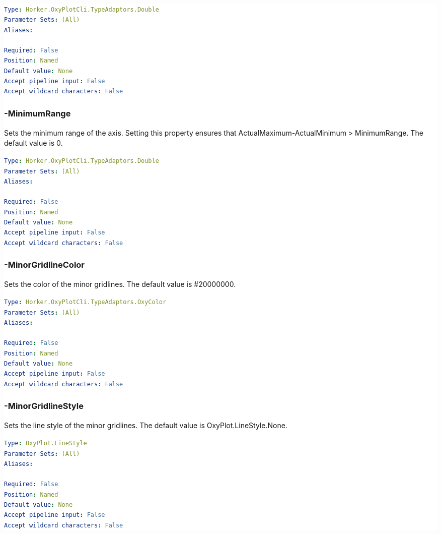 
```yaml
Type: Horker.OxyPlotCli.TypeAdaptors.Double
Parameter Sets: (All)
Aliases:

Required: False
Position: Named
Default value: None
Accept pipeline input: False
Accept wildcard characters: False
```

### -MinimumRange

Sets the minimum range of the axis. Setting this property ensures that ActualMaximum-ActualMinimum > MinimumRange. The default value is 0.
 


```yaml
Type: Horker.OxyPlotCli.TypeAdaptors.Double
Parameter Sets: (All)
Aliases:

Required: False
Position: Named
Default value: None
Accept pipeline input: False
Accept wildcard characters: False
```

### -MinorGridlineColor

Sets the color of the minor gridlines. The default value is #20000000.
 


```yaml
Type: Horker.OxyPlotCli.TypeAdaptors.OxyColor
Parameter Sets: (All)
Aliases:

Required: False
Position: Named
Default value: None
Accept pipeline input: False
Accept wildcard characters: False
```

### -MinorGridlineStyle

Sets the line style of the minor gridlines. The default value is OxyPlot.LineStyle.None.
 


```yaml
Type: OxyPlot.LineStyle
Parameter Sets: (All)
Aliases:

Required: False
Position: Named
Default value: None
Accept pipeline input: False
Accept wildcard characters: False
```
